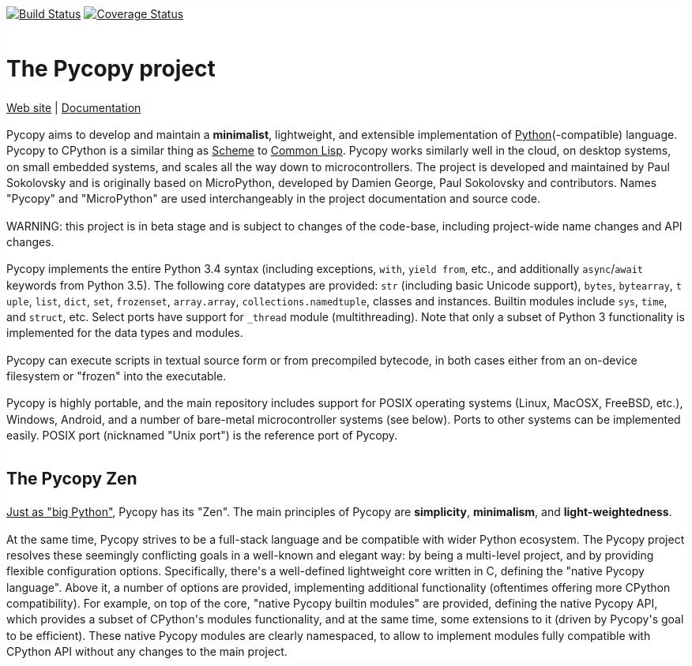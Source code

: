 [![Build Status](https://github.com/pfalcon/pycopy/workflows/.github/workflows/travis-ci.yml/badge.svg)](https://github.com/pfalcon/pycopy/actions) [![Coverage Status](https://coveralls.io/repos/pfalcon/pycopy/badge.png?branch=master)](https://coveralls.io/github/pfalcon/pycopy?branch=master)

The Pycopy project
==================

[Web site](https://pycopy.github.io/) | [Documentation](https://pycopy.readthedocs.io/)

Pycopy aims to develop and maintain a **minimalist**, lightweight,
and extensible implementation of
[Python](https://en.wikipedia.org/wiki/Python_(programming_language))(-compatible)
language. Pycopy to CPython is a similar thing as
[Scheme](https://en.wikipedia.org/wiki/Scheme_(programming_language))
to [Common Lisp](https://en.wikipedia.org/wiki/Common_Lisp).
Pycopy works similarly well in the cloud, on desktop systems, on small
embedded systems, and scales all the way down to microcontrollers. The
project is developed and maintained by Paul Sokolovsky and is originally
based on MicroPython, developed by Damien George, Paul Sokolovsky and
contributors. Names "Pycopy" and "MicroPython" are used interchangeably
in the project documentation and source code.

WARNING: this project is in beta stage and is subject to changes of the
code-base, including project-wide name changes and API changes.

Pycopy implements the entire Python 3.4 syntax (including exceptions,
`with`, `yield from`, etc., and additionally `async`/`await` keywords from
Python 3.5). The following core datatypes are provided: `str` (including
basic Unicode support), `bytes`, `bytearray`, `tuple`, `list`, `dict`, `set`,
`frozenset`, `array.array`, `collections.namedtuple`, classes and instances.
Builtin modules include `sys`, `time`, and `struct`, etc. Select ports have
support for `_thread` module (multithreading). Note that only a subset of
Python 3 functionality is implemented for the data types and modules.

Pycopy can execute scripts in textual source form or from precompiled
bytecode, in both cases either from an on-device filesystem or "frozen" into
the executable.

Pycopy is highly portable, and the main repository includes support for
POSIX operating systems (Linux, MacOSX, FreeBSD, etc.), Windows, Android,
and a number of bare-metal microcontroller systems (see below). Ports to
other systems can be implemented easily. POSIX port (nicknamed "Unix port")
is the reference port of Pycopy.

The Pycopy Zen
--------------

[Just as "big Python"](https://www.python.org/dev/peps/pep-0020/), Pycopy has
its "Zen". The main principles of Pycopy are **simplicity**, **minimalism**,
and **light-weightedness**.

At the same time, Pycopy strives to be a full-stack language and
be compatible with wider Python ecosystem. The Pycopy project resolves
these seemingly conflicting goals in a well-known and elegant way: by
being a multi-level project, and by providing flexible configuration options.
Specifically, there's a well-defined lightweight core written in C,
defining the "native Pycopy language". Above it, a number of options are
provided, implementing additional functionality (oftentimes offering more
CPython compatibility). For example, on top of the core, "native Pycopy
builtin modules" are provided, defining the native Pycopy API, which
provides a subset of CPython's modules functionality, and at the same time,
some extensions to it (driven by Pycopy's goal to be efficient). These native
Pycopy modules are clearly namespaced, to allow to implement modules fully
compatible with CPython API without any changes to the main project.
